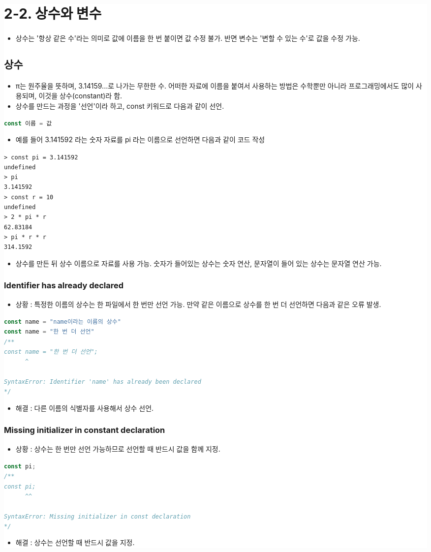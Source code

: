 # 2-2. 상수와 변수
- 상수는 '항상 같은 수'라는 의미로 값에 이름을 한 번 붙이면 값 수정 불가. 반면 변수는 '변할 수 있는 수'로 값을 수정 가능.

## 상수
- π는 원주율을 뜻하며, 3.14159...로 나가는 무한한 수. 어떠한 자료에 이름을 붙여서 사용하는 방법은 수학뿐만 아니라 프로그래밍에서도 많이 사용되며, 이것을 상수(constant)라 함.
- 상수를 만드는 과정을 '선언'이라 하고, const 키워드로 다음과 같이 선언.
```js
const 이름 = 값
```
- 예를 들어 3.141592 라는 숫자 자료를 pi 라는 이름으로 선언하면 다음과 같이 코드 작성
```text
> const pi = 3.141592
undefined
> pi
3.141592
> const r = 10
undefined
> 2 * pi * r
62.83184
> pi * r * r
314.1592
```
- 상수를 만든 뒤 상수 이름으로 자료를 사용 가능. 숫자가 들어있는 상수는 숫자 연산, 문자열이 들어 있는 상수는 문자열 연산 가능.

### Identifier has already declared
- 상황 : 특정한 이름의 상수는 한 파일에서 한 번만 선언 가능. 만약 같은 이름으로 상수를 한 번 더 선언하면 다음과 같은 오류 발생.
```js
const name = "name이라는 이름의 상수"
const name = "한 번 더 선언"
/** 
const name = "한 번 더 선언";
      ^

SyntaxError: Identifier 'name' has already been declared
*/
```
- 해결 : 다른 이름의 식별자를 사용해서 상수 선언.

### Missing initializer in constant declaration
- 상황 : 상수는 한 번만 선언 가능하므로 선언할 때 반드시 값을 함께 지정.
```js
const pi;
/**
const pi;
      ^^

SyntaxError: Missing initializer in const declaration
*/
```
- 해결 : 상수는 선언할 때 반드시 값을 지정.

